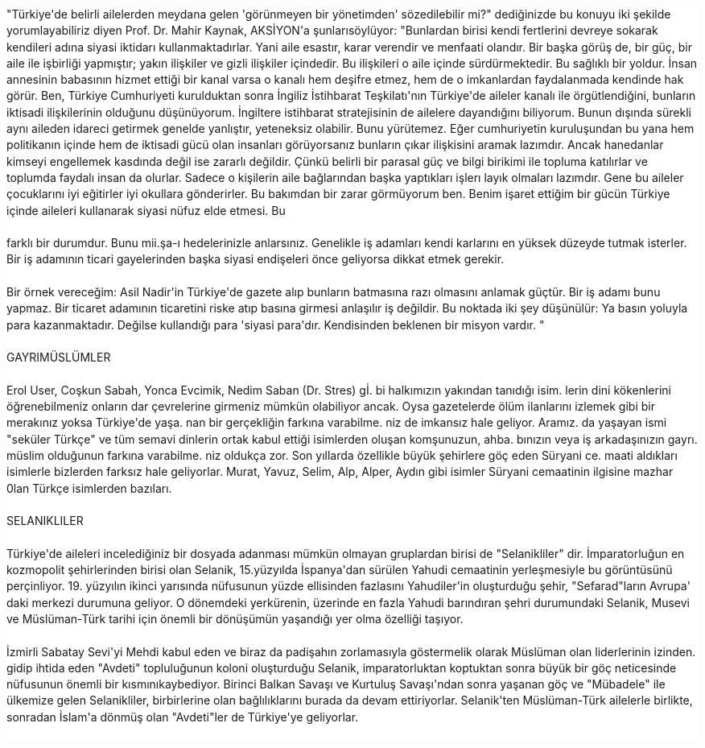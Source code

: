  "Türkiye'de belirli ailelerden meydana gelen 'görünmeyen bir yönetimden' sözedilebilir mi?" dediğinizde bu konuyu iki şekilde yorumlayabiliriz diyen Prof. Dr. Mahir Kaynak, AKSİYON'a şunlarısöylüyor: "Bunlardan birisi kendi fertlerini devreye sokarak kendileri adına siyasi iktidarı kullanmaktadırlar. Yani aile esastır, karar verendir ve menfaati olandır. Bir başka görüş de, bir güç, bir aile ile işbirliği yapmıştır; yakın ilişkiler ve gizli ilişkiler içindedir. Bu ilişkileri o aile içinde sürdürmektedir. Bu sağlıklı bir yoldur. İnsan annesinin babasının hizmet ettiği bir kanal varsa o kanalı hem deşifre etmez, hem de o imkanlardan faydalanmada kendinde hak görür. Ben, Türkiye Cumhuriyeti kurulduktan sonra İngiliz İstihbarat Teşkilatı'nın Türkiye'de aileler kanalı ile örgütlendiğini, bunların iktisadi ilişkilerinin olduğunu düşünüyorum. İngiltere istihbarat stratejisinin de ailelere dayandığını biliyorum. Bunun dışında sürekli aynı aileden idareci getirmek genelde yanlıştır, yeteneksiz olabilir. Bunu yürütemez. Eğer cumhuriyetin kuruluşundan bu yana hem politikanın içinde hem de iktisadi gücü olan insanları görüyorsanız bunların çıkar ilişkisini aramak lazımdır. Ancak hanedanlar kimseyi engellemek kasdında değil ise zararlı değildir. Çünkü belirli bir parasal güç ve bilgi birikimi ile topluma katılırlar ve toplumda faydalı insan da olurlar. Sadece o kişilerin aile bağlarından başka yaptıkları işlerı layık olmaları lazımdır. Gene bu aileler çocuklarını iyi eğitirler iyi okullara gönderirler. Bu bakımdan bir zarar görmüyorum ben. Benim işaret ettiğim bir gücün Türkiye içinde aileleri kullanarak siyasi nüfuz elde etmesi. Bu
 <br/>
 <br/>
 farklı bir durumdur. Bunu mii.şa-ı hedelerinizle anlarsınız. Genelikle iş adamları kendi karlarını en yüksek düzeyde tutmak isterler. Bir iş adamının ticari gayelerinden başka siyasi endişeleri önce geliyorsa dikkat etmek gerekir.
 <br/>
 <br/>
 Bir örnek vereceğim: Asil Nadir'in Türkiye'de gazete alıp bunların batmasına razı olmasını anlamak güçtür. Bir iş adamı bunu yapmaz. Bir ticaret adamının ticaretini riske atıp basına girmesi anlaşılır iş değildir. Bu noktada iki şey düşünülür: Ya basın yoluyla para kazanmaktadır. Değilse kullandığı para 'siyasi para'dır. Kendisinden beklenen bir misyon vardır. "
 <br/>
 <br/>
 GAYRIMÜSLÜMLER
 <br/>
 <br/>
 Erol User, Coşkun Sabah, Yonca Evcimik, Nedim Saban (Dr. Stres) gİ. bi halkımızın yakından tanıdığı isim. lerin dini kökenlerini öğrenebilmeniz onların dar çevrelerine girmeniz mümkün olabiliyor ancak. Oysa gazetelerde ölüm ilanlarını izlemek gibi bir merakınız yoksa Türkiye'de yaşa. nan bir gerçekliğin farkına varabilme. niz de imkansız hale geliyor. Aramız. da yaşayan ismi "seküler Türkçe" ve tüm semavi dinlerin ortak kabul ettiği isimlerden oluşan komşunuzun, ahba. bınızın veya iş arkadaşınızın gayrı. müslim olduğunun farkına varabilme. niz oldukça zor. Son yıllarda özellikle büyük şehirlere göç eden Süryani ce. maati aldıkları isimlerle bizlerden farksız hale geliyorlar. Murat, Yavuz, Selim, Alp, Alper, Aydın gibi isimler Süryani cemaatinin ilgisine mazhar 0lan Türkçe isimlerden bazıları.
 <br/>
 <br/>
 SELANIKLILER
 <br/>
 <br/>
 Türkiye'de aileleri incelediğiniz bir dosyada adanması mümkün olmayan gruplardan birisi de "Selanikliler" dir. İmparatorluğun en kozmopolit şehirlerinden birisi olan Selanik, 15.yüzyılda İspanya'dan sürülen Yahudi cemaatinin yerleşmesiyle bu görüntüsünü perçinliyor. 19. yüzyılın ikinci yarısında nüfusunun yüzde ellisinden fazlasını Yahudiler'in oluşturduğu şehir, "Sefarad"ların Avrupa' daki merkezi durumuna geliyor. O dönemdeki yerkürenin, üzerinde en fazla Yahudi barındıran şehri durumundaki Selanik, Musevi ve Müslüman-Türk tarihi için önemli bir dönüşümün yaşandığı yer olma özelliği taşıyor.
 <br/>
 <br/>
 İzmirli Sabatay Sevi'yi Mehdi kabul eden ve biraz da padişahın zorlamasıyla göstermelik olarak Müslüman olan liderlerinin izinden. gidip ihtida eden "Avdeti" topluluğunun koloni oluşturduğu Selanik, imparatorluktan koptuktan sonra büyük bir göç neticesinde nüfusunun önemli bir kısmınıkaybediyor. Birinci Balkan Savaşı ve Kurtuluş Savaşı'ndan sonra yaşanan göç ve "Mübadele" ile ülkemize gelen Selanikliler, birbirlerine olan bağlılıklarını burada da devam ettiriyorlar. Selanik'ten Müslüman-Türk ailelerle birlikte, sonradan İslam'a dönmüş olan "Avdeti"ler de Türkiye'ye geliyorlar.
 <br/>
 <br/>